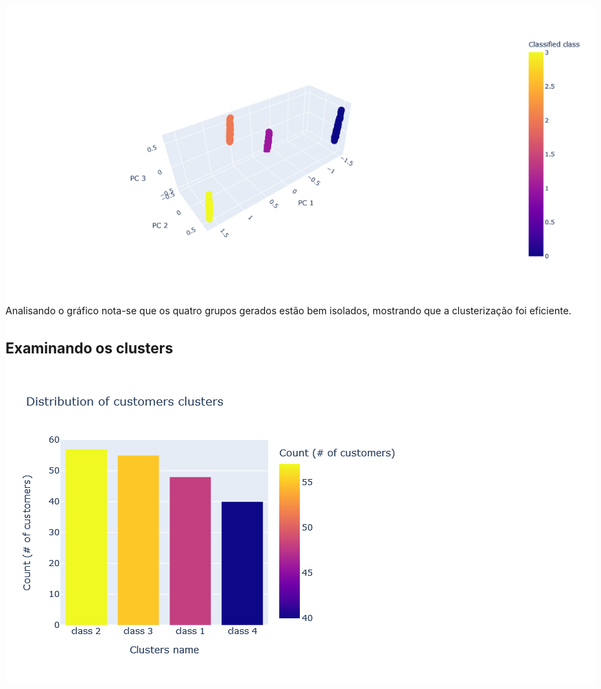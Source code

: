 <img src="/US_supermaket_data/Project_prints/img_19.png ">
Analisando o gráfico nota-se que os quatro grupos gerados estão bem isolados, mostrando que a clusterização foi eficiente.


## Examinando os clusters

<img src="/US_supermaket_data/Project_prints/img_20.png ">
